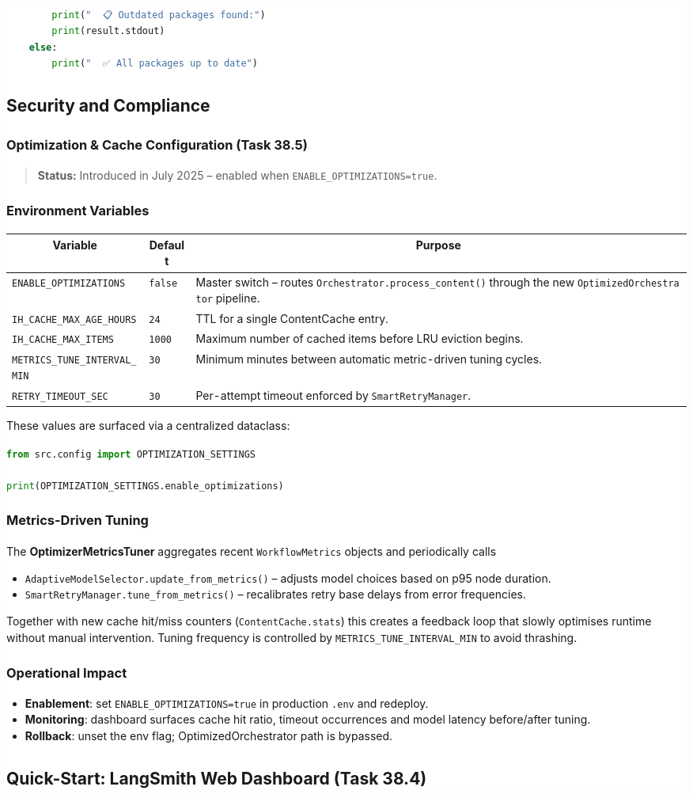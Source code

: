 ```python
        print("  📋 Outdated packages found:")
        print(result.stdout)
    else:
        print("  ✅ All packages up to date")
```

## Security and Compliance

### Optimization & Cache Configuration (Task 38.5)

> **Status:** Introduced in July 2025 – enabled when `ENABLE_OPTIMIZATIONS=true`.

### Environment Variables

| Variable | Default | Purpose |
|----------|---------|---------|
| `ENABLE_OPTIMIZATIONS` | `false` | Master switch – routes `Orchestrator.process_content()` through the new `OptimizedOrchestrator` pipeline. |
| `IH_CACHE_MAX_AGE_HOURS` | `24` | TTL for a single ContentCache entry. |
| `IH_CACHE_MAX_ITEMS` | `1000` | Maximum number of cached items before LRU eviction begins. |
| `METRICS_TUNE_INTERVAL_MIN` | `30` | Minimum minutes between automatic metric-driven tuning cycles. |
| `RETRY_TIMEOUT_SEC` | `30` | Per-attempt timeout enforced by `SmartRetryManager`. |

These values are surfaced via a centralized dataclass:

```python
from src.config import OPTIMIZATION_SETTINGS

print(OPTIMIZATION_SETTINGS.enable_optimizations)
```

### Metrics-Driven Tuning

The **OptimizerMetricsTuner** aggregates recent `WorkflowMetrics` objects and periodically calls

* `AdaptiveModelSelector.update_from_metrics()` – adjusts model choices based on p95 node duration.
* `SmartRetryManager.tune_from_metrics()` – recalibrates retry base delays from error frequencies.

Together with new cache hit/miss counters (`ContentCache.stats`) this creates a feedback loop that slowly
optimises runtime without manual intervention.  Tuning frequency is controlled by
`METRICS_TUNE_INTERVAL_MIN` to avoid thrashing.

### Operational Impact

* **Enablement**: set `ENABLE_OPTIMIZATIONS=true` in production `.env` and redeploy.
* **Monitoring**: dashboard surfaces cache hit ratio, timeout occurrences and model latency before/after tuning.
* **Rollback**: unset the env flag; OptimizedOrchestrator path is bypassed.

## Quick-Start: LangSmith Web Dashboard (Task 38.4)
